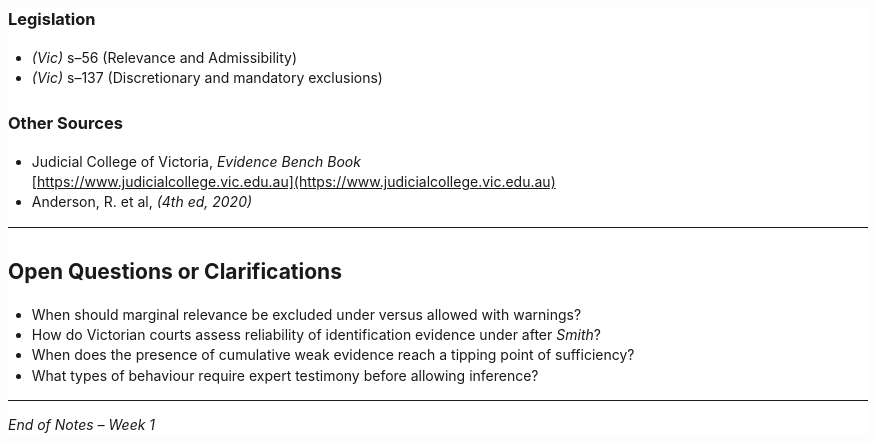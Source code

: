 ### Legislation

- <Badge text="Evidence Act 2008" variant="note" /> *(Vic)* s<Badge text="s 55" variant="tip" />–56 (Relevance and Admissibility)
- <Badge text="Evidence Act 2008" variant="note" /> *(Vic)* s<Badge text="s 135" variant="tip" />–137 (Discretionary and mandatory exclusions)

### Other Sources

- Judicial College of Victoria, *Evidence Bench Book*  
  [https://www.judicialcollege.vic.edu.au](https://www.judicialcollege.vic.edu.au)
- Anderson, R. et al, <Badge text="Uniform Evidence Law in Australia" variant="note" /> *(4th ed, 2020)*

---

## Open Questions or Clarifications

- When should marginal relevance be excluded under <Badge text="s 135" variant="tip" /> versus allowed with warnings?
- How do Victorian courts assess reliability of identification evidence under <Badge text="s 114" variant="tip" /> after *Smith*?
- When does the presence of cumulative weak evidence reach a tipping point of sufficiency?
- What types of behaviour require expert testimony before allowing inference?

---

*End of Notes – Week 1*

